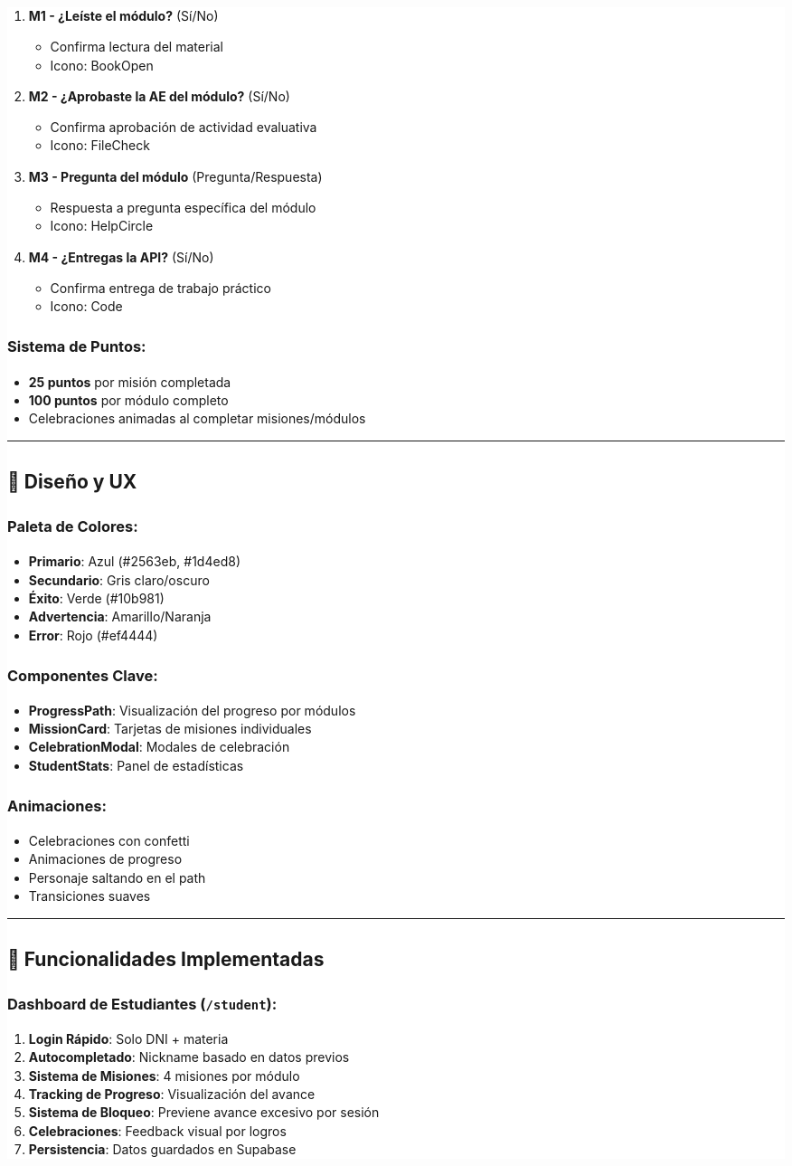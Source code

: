 1. **M1 - ¿Leíste el módulo?** (Sí/No)
   - Confirma lectura del material
   - Icono: BookOpen

2. **M2 - ¿Aprobaste la AE del módulo?** (Sí/No)
   - Confirma aprobación de actividad evaluativa
   - Icono: FileCheck

3. **M3 - Pregunta del módulo** (Pregunta/Respuesta)
   - Respuesta a pregunta específica del módulo
   - Icono: HelpCircle

4. **M4 - ¿Entregas la API?** (Sí/No)
   - Confirma entrega de trabajo práctico
   - Icono: Code

### Sistema de Puntos:
- **25 puntos** por misión completada
- **100 puntos** por módulo completo
- Celebraciones animadas al completar misiones/módulos

---

## 🎨 Diseño y UX

### Paleta de Colores:
- **Primario**: Azul (#2563eb, #1d4ed8)
- **Secundario**: Gris claro/oscuro
- **Éxito**: Verde (#10b981)
- **Advertencia**: Amarillo/Naranja
- **Error**: Rojo (#ef4444)

### Componentes Clave:
- **ProgressPath**: Visualización del progreso por módulos
- **MissionCard**: Tarjetas de misiones individuales
- **CelebrationModal**: Modales de celebración
- **StudentStats**: Panel de estadísticas

### Animaciones:
- Celebraciones con confetti
- Animaciones de progreso
- Personaje saltando en el path
- Transiciones suaves

---

## 🔧 Funcionalidades Implementadas

### Dashboard de Estudiantes (`/student`):
1. **Login Rápido**: Solo DNI + materia
2. **Autocompletado**: Nickname basado en datos previos
3. **Sistema de Misiones**: 4 misiones por módulo
4. **Tracking de Progreso**: Visualización del avance
5. **Sistema de Bloqueo**: Previene avance excesivo por sesión
6. **Celebraciones**: Feedback visual por logros
7. **Persistencia**: Datos guardados en Supabase
